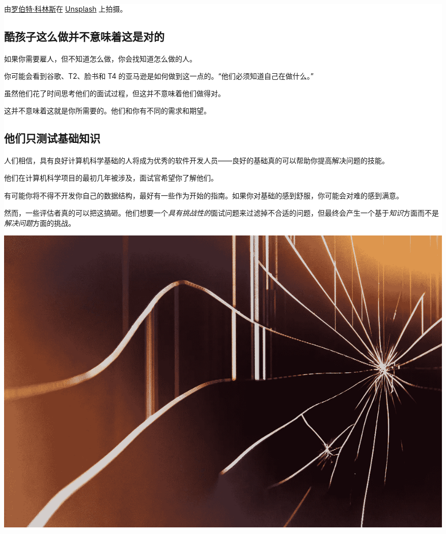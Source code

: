 由[罗伯特·科林斯](https://unsplash.com/@robbie36?utm_source=unsplash&utm_medium=referral&utm_content=creditCopyText)在 [Unsplash](https://unsplash.com/s/photos/kids?utm_source=unsplash&utm_medium=referral&utm_content=creditCopyText) 上拍摄。

## **酷孩子这么做并不意味着这是对的**

如果你需要雇人，但不知道怎么做，你会找知道怎么做的人。

你可能会看到谷歌、T2、脸书和 T4 的亚马逊是如何做到这一点的。“他们必须知道自己在做什么。”

虽然他们花了时间思考他们的面试过程，但这并不意味着他们做得对。

这并不意味着这就是你所需要的。他们和你有不同的需求和期望。

## 他们只测试基础知识

人们相信，具有良好计算机科学基础的人将成为优秀的软件开发人员——良好的基础真的可以帮助你提高解决问题的技能。

他们在计算机科学项目的最初几年被涉及，面试官希望你了解他们。

有可能你将不得不开发你自己的数据结构，最好有一些作为开始的指南。如果你对基础的感到舒服，你可能会对难的感到满意。

然而，一些评估者真的可以把这搞砸。他们想要一个*具有挑战性的*面试问题来过滤掉不合适的问题，但最终会产生一个基于*知识*方面而不是*解决问题*方面的挑战。

![](img/7ec2435f830f72347acb4207e9995748.png)
